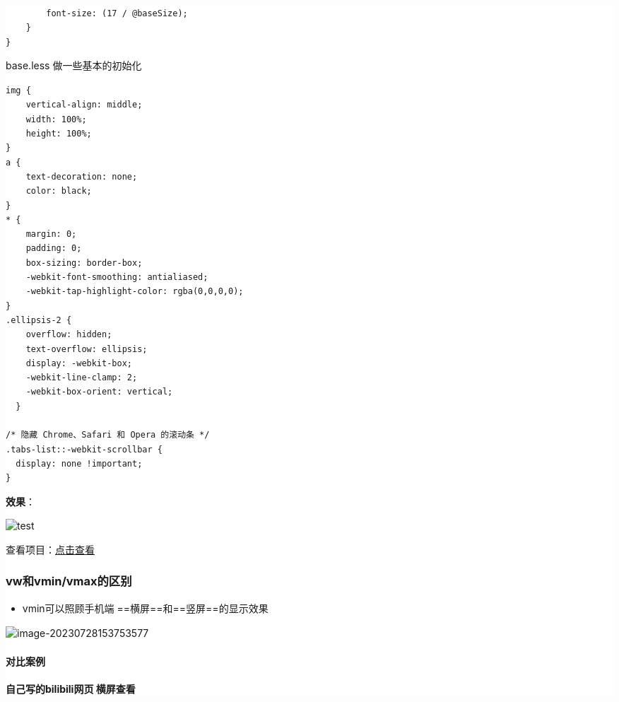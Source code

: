 ```less
        font-size: (17 / @baseSize);
    }
}
```

base.less 做一些基本的初始化

```less
img {
    vertical-align: middle;
    width: 100%;
    height: 100%;
}
a {
    text-decoration: none;
    color: black;
}
* {
    margin: 0;
    padding: 0;
    box-sizing: border-box;
    -webkit-font-smoothing: antialiased;
    -webkit-tap-highlight-color: rgba(0,0,0,0);
}
.ellipsis-2 {
    overflow: hidden;
    text-overflow: ellipsis;
    display: -webkit-box;
    -webkit-line-clamp: 2;
    -webkit-box-orient: vertical;
  }

/* 隐藏 Chrome、Safari 和 Opera 的滚动条 */
.tabs-list::-webkit-scrollbar {
  display: none !important;
}
```

**效果**：

![test](https://raw.githubusercontent.com/PigPigLetsGo/imeages/master/202307281549941.gif)

查看项目：[点击查看](./案例/m-bilibili) 

### vw和vmin/vmax的区别

-  vmin可以照顾手机端 ==横屏==和==竖屏==的显示效果

![image-20230728153753577](https://raw.githubusercontent.com/PigPigLetsGo/imeages/master/202307281537853.png)

#### 对比案例

**自己写的bilibili网页 横屏查看** 
